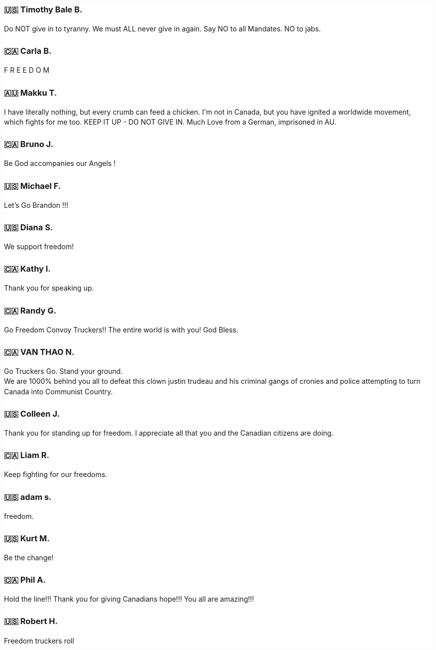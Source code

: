 ### 🇺🇸 Timothy Bale B.
Do NOT give in to tyranny.  We must ALL never give in again.  Say NO to all Mandates.  NO to jabs.

### 🇨🇦 Carla B.
F R E E D O M 

### 🇦🇺 Makku T.
I have literally nothing, but every crumb can feed a chicken. I'm not in Canada, but you have ignited a worldwide movement, which fights for me too. KEEP IT UP - DO NOT GIVE IN. Much Love from a German, imprisoned in AU.

### 🇨🇦 Bruno J.
Be God accompanies our Angels !

### 🇺🇸 Michael  F.
Let’s Go Brandon !!! 

### 🇺🇸 Diana S.
We support freedom!

### 🇨🇦 Kathy I.
Thank you for speaking up. 

### 🇨🇦 Randy G.
Go Freedom Convoy Truckers!! The entire world is with you! God Bless.

### 🇨🇦 VAN THAO  N.
Go Truckers Go. Stand your ground.<br />We are 1000% behind you all to defeat this clown justin trudeau and his criminal gangs of cronies and police attempting to turn Canada into Communist Country.  

### 🇺🇸 Colleen J.
Thank you for standing up for freedom. I appreciate all that you and the Canadian citizens are doing.

### 🇨🇦 Liam R.
Keep fighting for our freedoms.

### 🇺🇸 adam s.
freedom.

### 🇺🇸 Kurt M.
Be the change!

### 🇨🇦 Phil A.
Hold the line!!! Thank you for giving Canadians hope!!! You all are amazing!!! 

### 🇺🇸 Robert H.
Freedom truckers roll
